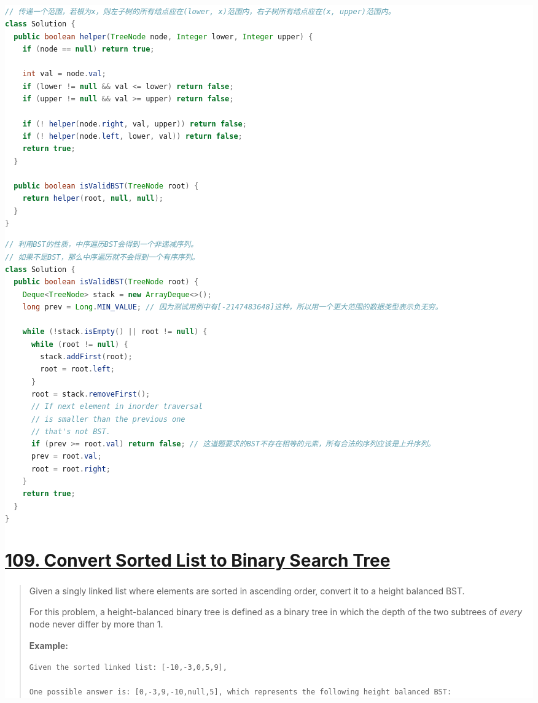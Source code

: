 ```java
// 传递一个范围，若根为x，则左子树的所有结点应在(lower, x)范围内，右子树所有结点应在(x, upper)范围内。
class Solution {
  public boolean helper(TreeNode node, Integer lower, Integer upper) {
    if (node == null) return true;

    int val = node.val;
    if (lower != null && val <= lower) return false;
    if (upper != null && val >= upper) return false;

    if (! helper(node.right, val, upper)) return false;
    if (! helper(node.left, lower, val)) return false;
    return true;
  }

  public boolean isValidBST(TreeNode root) {
    return helper(root, null, null);
  }
}
```

```java
// 利用BST的性质，中序遍历BST会得到一个非递减序列。
// 如果不是BST，那么中序遍历就不会得到一个有序序列。
class Solution {
  public boolean isValidBST(TreeNode root) {
    Deque<TreeNode> stack = new ArrayDeque<>();
    long prev = Long.MIN_VALUE; // 因为测试用例中有[-2147483648]这种，所以用一个更大范围的数据类型表示负无穷。

    while (!stack.isEmpty() || root != null) {
      while (root != null) {
        stack.addFirst(root);
        root = root.left;
      }
      root = stack.removeFirst();
      // If next element in inorder traversal
      // is smaller than the previous one
      // that's not BST.
      if (prev >= root.val) return false; // 这道题要求的BST不存在相等的元素，所有合法的序列应该是上升序列。
      prev = root.val;
      root = root.right;
    }
    return true;
  }
}
```

# [109. Convert Sorted List to Binary Search Tree](https://leetcode.com/problems/convert-sorted-list-to-binary-search-tree/)

> Given a singly linked list where elements are sorted in ascending order, convert it to a height balanced BST.
>
> For this problem, a height-balanced binary tree is defined as a binary tree in which the depth of the two subtrees of *every* node never differ by more than 1.
>
> **Example:**
>
> ```
> Given the sorted linked list: [-10,-3,0,5,9],
> 
> One possible answer is: [0,-3,9,-10,null,5], which represents the following height balanced BST:
> 